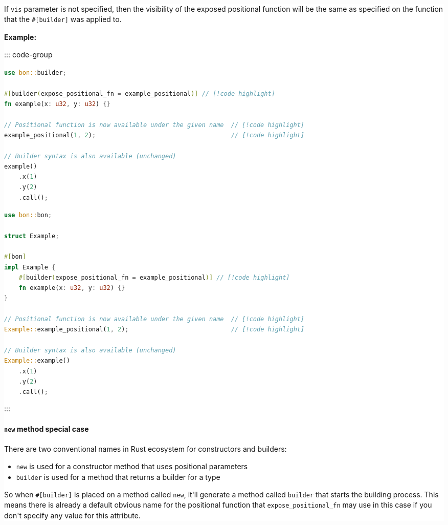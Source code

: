 If `vis` parameter is not specified, then the visibility of the exposed positional function will be the same as specified on the function that the `#[builder]` was applied to.

**Example:**

::: code-group

```rust [Free function]
use bon::builder;

#[builder(expose_positional_fn = example_positional)] // [!code highlight]
fn example(x: u32, y: u32) {}

// Positional function is now available under the given name  // [!code highlight]
example_positional(1, 2);                                     // [!code highlight]

// Builder syntax is also available (unchanged)
example()
    .x(1)
    .y(2)
    .call();
```

```rust [Associated method]
use bon::bon;

struct Example;

#[bon]
impl Example {
    #[builder(expose_positional_fn = example_positional)] // [!code highlight]
    fn example(x: u32, y: u32) {}
}

// Positional function is now available under the given name  // [!code highlight]
Example::example_positional(1, 2);                            // [!code highlight]

// Builder syntax is also available (unchanged)
Example::example()
    .x(1)
    .y(2)
    .call();
```

:::

#### `new` method special case

There are two conventional names in Rust ecosystem for constructors and builders:
- `new` is used for a constructor method that uses positional parameters
- `builder` is used for a method that returns a builder for a type

So when `#[builder]` is placed on a method called `new`, it'll generate a method called `builder` that starts the building process. This means there is already a default obvious name for the positional function that `expose_positional_fn` may use in this case if you don't specify any value for this attribute.


[automatic `Into` conversion qualification rules]: ../guide/into-conversions#types-that-qualify-for-an-automatic-into-conversion